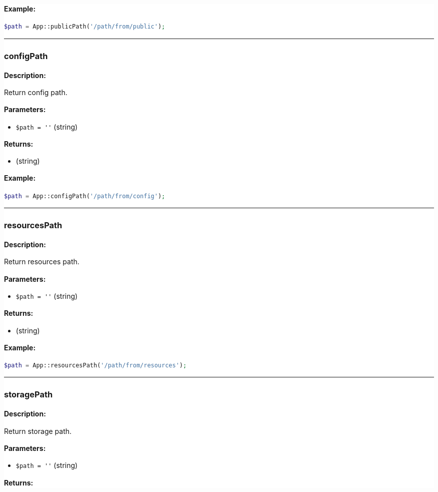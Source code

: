 **Example:**

```php
$path = App::publicPath('/path/from/public');
```

<hr />

### configPath

**Description:**

Return config path.

**Parameters:**

- `$path = ''` (string)

**Returns:**

- (string)

**Example:**

```php
$path = App::configPath('/path/from/config');
```

<hr />

### resourcesPath

**Description:**

Return resources path.

**Parameters:**

- `$path = ''` (string)

**Returns:**

- (string)

**Example:**

```php
$path = App::resourcesPath('/path/from/resources');
```

<hr />

### storagePath

**Description:**

Return storage path.

**Parameters:**

- `$path = ''` (string)

**Returns:**
